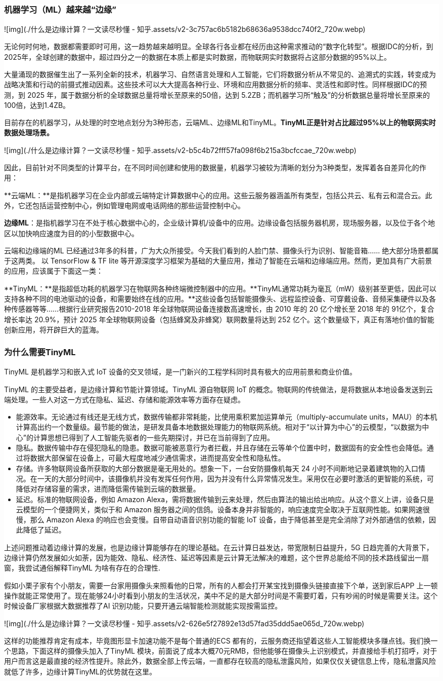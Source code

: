 ### 机器学习（ML）越来越“边缘”

![img](./什么是边缘计算？一文读尽秒懂 - 知乎.assets/v2-3c757ac6b5182b68636a9538dcc740f2_720w.webp)

无论何时何地，数据都需要即时可用，这一趋势越来越明显。全球各行各业都在经历由这种需求推动的“数字化转型”。根据IDC的分析，到2025年，全球创建的数据中，超过四分之一的数据在本质上都是实时数据，而物联网实时数据将占这部分数据的95%以上。

大量涌现的数据催生出了一系列全新的技术，机器学习、自然语言处理和人工智能，它们将数据分析从不常见的、追溯式的实践，转变成为战略决策和行动的前摄式推动因素。这些技术可以大大提高各种行业、环境和应用数据分析的频率、灵活性和即时性。同样根据IDC的预测，到 2025 年，属于数据分析的全球数据总量将增长至原来的50倍，达到 5.2ZB；而机器学习所“触及”的分析数据总量将增长至原来的100倍，达到1.4ZB。

目前存在的机器学习，从处理的时空地点划分为3种形态，云端ML、边缘ML和TinyML。**TinyML正是针对占比超过95%以上的物联网实时数据处理场景。**

![img](./什么是边缘计算？一文读尽秒懂 - 知乎.assets/v2-b5c4b72fff57fa098f6b215a3bcfccae_720w.webp)

因此，目前针对不同类型的计算平台，在不同时间创建和使用的数据量，机器学习被较为清晰的划分为3种类型，发挥着各自差异化的作用：

**云端ML：**是指机器学习在企业内部或云端特定计算数据中心的应用。这些云服务器涵盖所有类型，包括公共云、私有云和混合云。此外，它还包括运营控制中心，例如管理电网或电话网络的那些运营控制中心。

**边缘ML**：是指机器学习在不处于核心数据中心的，企业级计算机/设备中的应用。边缘设备包括服务器机房，现场服务器，以及位于各个地区以加快响应速度为目的的小型数据中心。

云端和边缘端的ML 已经通过3年多的科普，广为大众所接受。今天我们看到的人脸门禁、摄像头行为识别、智能音箱...... 绝大部分场景都属于这两类。 以 TensorFlow & TF lite 等开源深度学习框架为基础的大量应用，推动了智能在云端和边缘端应用。然而，更加具有广大前景的应用，应该属于下面这一类：

**TinyML：**是指超低功耗的机器学习在物联网各种终端微控制器中的应用。**TinyML通常功耗为毫瓦（mW）级别甚至更低，因此可以支持各种不同的电池驱动的设备，和需要始终在线的应用。**这些设备包括智能摄像头、远程监控设备、可穿戴设备、音频采集硬件以及各种传感器等等……根据行业研究报告2010-2018 年全球物联网设备连接数高速增长，由 2010 年的 20 亿个增长至 2018 年的 91亿个，复合增长率达 20.9%，预计 2025 年全球物联网设备（包括蜂窝及非蜂窝）联网数量将达到 252 亿个。这个数量级下，真正有落地价值的智能创新应用，将开辟巨大的蓝海。

### 为什么需要TinyML

TinyML 是机器学习和嵌入式 IoT 设备的交叉领域，是一门新兴的工程学科同时具有极大的应用前景和商业价值。

TinyML 的主要受益者，是边缘计算和节能计算领域。TinyML 源自物联网 IoT 的概念。物联网的传统做法，是将数据从本地设备发送到云端处理。一些人对这一方式在隐私、延迟、存储和能源效率等方面存在疑虑。

- 能源效率。无论通过有线还是无线方式，数据传输都非常耗能，比使用乘积累加运算单元（multiply-accumulate units，MAU）的本机计算高出约一个数量级。最节能的做法，是研发具备本地数据处理能力的物联网系统。相对于“以计算为中心”的云模型，“以数据为中心”的计算思想已得到了人工智能先驱者的一些先期探讨，并已在当前得到了应用。
- 隐私。数据传输中存在侵犯隐私的隐患。数据可能被恶意行为者拦截，并且存储在云等单个位置中时，数据固有的安全性也会降低。通过将数据大部保留在设备上，可最大程度地减少通信需求，进而提高安全性和隐私性。
- 存储。许多物联网设备所获取的大部分数据是毫无用处的。想象一下，一台安防摄像机每天 24 小时不间断地记录着建筑物的入口情况。在一天的大部分时间中，该摄像机并没有发挥任何作用，因为并没有什么异常情况发生。采用仅在必要时激活的更智能的系统，可降低对存储容量的需求，进而降低需传输到云端的数据量。
- 延迟。标准的物联网设备，例如 Amazon Alexa，需将数据传输到云来处理，然后由算法的输出给出响应。从这个意义上讲，设备只是云模型的一个便捷网关，类似于和 Amazon 服务器之间的信鸽。设备本身并非智能的，响应速度完全取决于互联网性能。如果网速很慢，那么 Amazon Alexa 的响应也会变慢。自带自动语音识别功能的智能 IoT 设备，由于降低甚至是完全消除了对外部通信的依赖，因此降低了延迟。

上述问题推动着边缘计算的发展，也是边缘计算能够存在的理论基础。在云计算日益发达，带宽限制日益提升，5G 日趋完善的大背景下，边缘计算仍然发展如火如荼，因为能效、隐私、经济性、延迟等因素是云计算无法解决的难题，这个世界总能给不同的技术路线留出一扇窗，我尝试通俗解释TinyML 为啥有存在的合理性.

假如小栗子家有个小朋友，需要一台家用摄像头来照看他的日常，所有的人都会打开某宝找到摄像头链接直接下个单，送到家后APP 上一顿操作就能正常使用了。现在能够24小时看到小朋友的生活状况，美中不足的是大部分时间是不需要盯着，只有吵闹的时候是需要关注。这个时候设备厂家根据大数据推荐了AI 识别功能，只要开通云端智能检测就能实现按需监控。

![img](./什么是边缘计算？一文读尽秒懂 - 知乎.assets/v2-626e5f27892e13d57fad35ddd5ae065d_720w.webp)



这样的功能推荐肯定有成本，毕竟图形显卡加速功能不是每个普通的ECS 都有的，云服务商还指望着这些人工智能模块多赚点钱。我们换一个思路，下面这样的摄像头加入了TinyML 模块，前面说了成本大概70元RMB，但他能够在摄像头上识别模式，并直接给手机打招呼，对于用户而言这是最直接的经济性提升。除此外，数据全部上传云端，一直都存在较高的隐私泄露风险，如果仅仅关键信息上传，隐私泄露风险就低了许多，边缘计算TinyML的优势就在这里。
